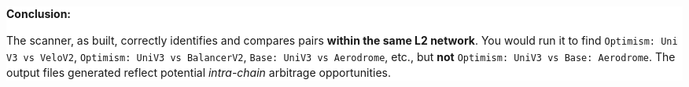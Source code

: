 **Conclusion:**

The scanner, as built, correctly identifies and compares pairs **within the same L2 network**. You would run it to find `Optimism: UniV3 vs VeloV2`, `Optimism: UniV3 vs BalancerV2`, `Base: UniV3 vs Aerodrome`, etc., but **not** `Optimism: UniV3 vs Base: Aerodrome`. The output files generated reflect potential *intra-chain* arbitrage opportunities.